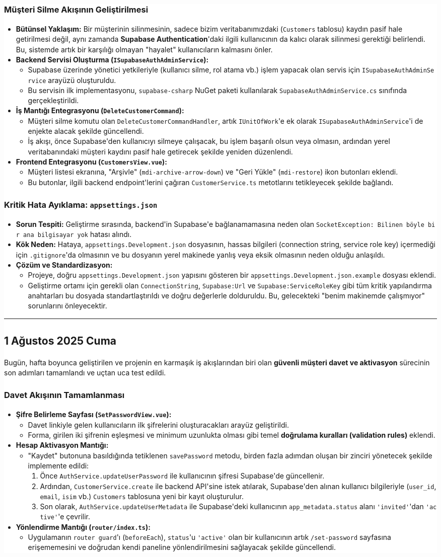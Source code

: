 ### Müşteri Silme Akışının Geliştirilmesi
- **Bütünsel Yaklaşım:** Bir müşterinin silinmesinin, sadece bizim veritabanımızdaki (`Customers` tablosu) kaydın pasif hale getirilmesi değil, aynı zamanda **Supabase Authentication**'daki ilgili kullanıcının da kalıcı olarak silinmesi gerektiği belirlendi. Bu, sistemde artık bir karşılığı olmayan "hayalet" kullanıcıların kalmasını önler.
- **Backend Servisi Oluşturma (`ISupabaseAuthAdminService`):**
  - Supabase üzerinde yönetici yetkileriyle (kullanıcı silme, rol atama vb.) işlem yapacak olan servis için `ISupabaseAuthAdminService` arayüzü oluşturuldu.
  - Bu servisin ilk implementasyonu, `supabase-csharp` NuGet paketi kullanılarak `SupabaseAuthAdminService.cs` sınıfında gerçekleştirildi.
- **İş Mantığı Entegrasyonu (`DeleteCustomerCommand`):**
  - Müşteri silme komutu olan `DeleteCustomerCommandHandler`, artık `IUnitOfWork`'e ek olarak `ISupabaseAuthAdminService`'i de enjekte alacak şekilde güncellendi.
  - İş akışı, önce Supabase'den kullanıcıyı silmeye çalışacak, bu işlem başarılı olsun veya olmasın, ardından yerel veritabanındaki müşteri kaydını pasif hale getirecek şekilde yeniden düzenlendi.
- **Frontend Entegrasyonu (`CustomersView.vue`):**
  - Müşteri listesi ekranına, "Arşivle" (`mdi-archive-arrow-down`) ve "Geri Yükle" (`mdi-restore`) ikon butonları eklendi.
  - Bu butonlar, ilgili backend endpoint'lerini çağıran `CustomerService.ts` metotlarını tetikleyecek şekilde bağlandı.

### Kritik Hata Ayıklama: `appsettings.json`
- **Sorun Tespiti:** Geliştirme sırasında, backend'in Supabase'e bağlanamamasına neden olan `SocketException: Bilinen böyle bir ana bilgisayar yok` hatası alındı.
- **Kök Neden:** Hataya, `appsettings.Development.json` dosyasının, hassas bilgileri (connection string, service role key) içermediği için `.gitignore`'da olmasının ve bu dosyanın yerel makinede yanlış veya eksik olmasının neden olduğu anlaşıldı.
- **Çözüm ve Standardizasyon:**
  - Projeye, doğru `appsettings.Development.json` yapısını gösteren bir `appsettings.Development.json.example` dosyası eklendi.
  - Geliştirme ortamı için gerekli olan `ConnectionString`, `Supabase:Url` ve `Supabase:ServiceRoleKey` gibi tüm kritik yapılandırma anahtarları bu dosyada standartlaştırıldı ve doğru değerlerle dolduruldu. Bu, gelecekteki "benim makinemde çalışmıyor" sorunlarını önleyecektir.

---

## 1 Ağustos 2025 Cuma

Bugün, hafta boyunca geliştirilen ve projenin en karmaşık iş akışlarından biri olan **güvenli müşteri davet ve aktivasyon** sürecinin son adımları tamamlandı ve uçtan uca test edildi.

### Davet Akışının Tamamlanması
- **Şifre Belirleme Sayfası (`SetPasswordView.vue`):**
  - Davet linkiyle gelen kullanıcıların ilk şifrelerini oluşturacakları arayüz geliştirildi.
  - Forma, girilen iki şifrenin eşleşmesi ve minimum uzunlukta olması gibi temel **doğrulama kuralları (validation rules)** eklendi.
- **Hesap Aktivasyon Mantığı:**
  - "Kaydet" butonuna basıldığında tetiklenen `savePassword` metodu, birden fazla adımdan oluşan bir zinciri yönetecek şekilde implemente edildi:
    1.  Önce `AuthService.updateUserPassword` ile kullanıcının şifresi Supabase'de güncellenir.
    2.  Ardından, `CustomerService.create` ile backend API'sine istek atılarak, Supabase'den alınan kullanıcı bilgileriyle (`user_id`, `email`, `isim` vb.) `Customers` tablosuna yeni bir kayıt oluşturulur.
    3.  Son olarak, `AuthService.updateUserMetadata` ile Supabase'deki kullanıcının `app_metadata.status` alanı `'invited'`'dan `'active'`'e çevrilir.
- **Yönlendirme Mantığı (`router/index.ts`):**
  - Uygulamanın `router guard`'ı (`beforeEach`), `status`'u `'active'` olan bir kullanıcının artık `/set-password` sayfasına erişememesini ve doğrudan kendi paneline yönlendirilmesini sağlayacak şekilde güncellendi.
